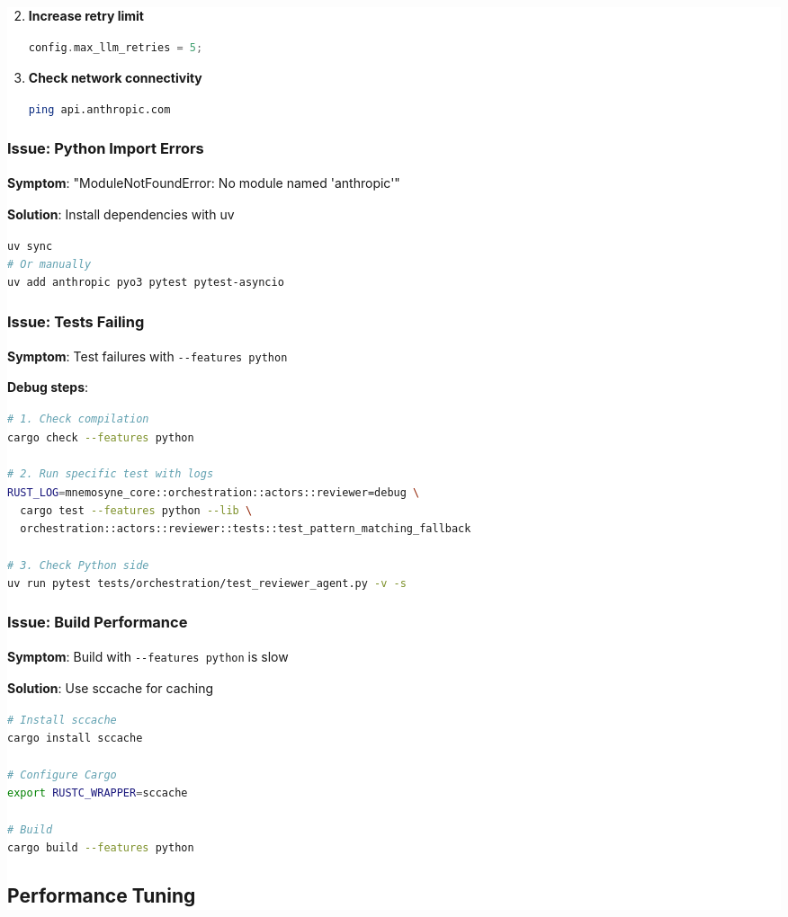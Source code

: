 2. **Increase retry limit**
   ```rust
   config.max_llm_retries = 5;
   ```

3. **Check network connectivity**
   ```bash
   ping api.anthropic.com
   ```

### Issue: Python Import Errors

**Symptom**: "ModuleNotFoundError: No module named 'anthropic'"

**Solution**: Install dependencies with uv
```bash
uv sync
# Or manually
uv add anthropic pyo3 pytest pytest-asyncio
```

### Issue: Tests Failing

**Symptom**: Test failures with `--features python`

**Debug steps**:
```bash
# 1. Check compilation
cargo check --features python

# 2. Run specific test with logs
RUST_LOG=mnemosyne_core::orchestration::actors::reviewer=debug \
  cargo test --features python --lib \
  orchestration::actors::reviewer::tests::test_pattern_matching_fallback

# 3. Check Python side
uv run pytest tests/orchestration/test_reviewer_agent.py -v -s
```

### Issue: Build Performance

**Symptom**: Build with `--features python` is slow

**Solution**: Use sccache for caching
```bash
# Install sccache
cargo install sccache

# Configure Cargo
export RUSTC_WRAPPER=sccache

# Build
cargo build --features python
```

## Performance Tuning
